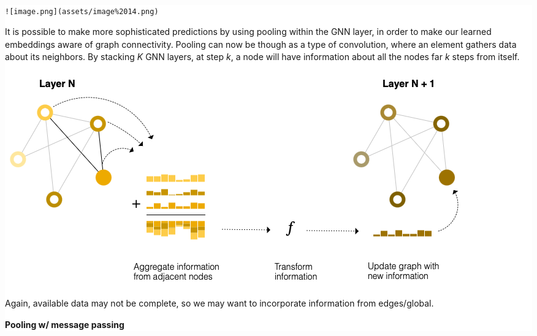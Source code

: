    ![image.png](assets/image%2014.png)
    

It is possible to make more sophisticated predictions by using pooling within the GNN layer, in order to make our learned embeddings aware of graph connectivity.
Pooling can now be though as a type of convolution, where an element gathers data about its neighbors.
By stacking $K$ GNN layers, at step $k$, a node will have information about all the nodes far $k$ steps from itself.

![Screenshot 2024-08-20 alle 07.39.44.png](assets/Screenshot_2024-08-20_alle_07.39.44.png)

Again, available data may not be complete, so we may want to incorporate information from edges/global.

**Pooling w/ message passing**
